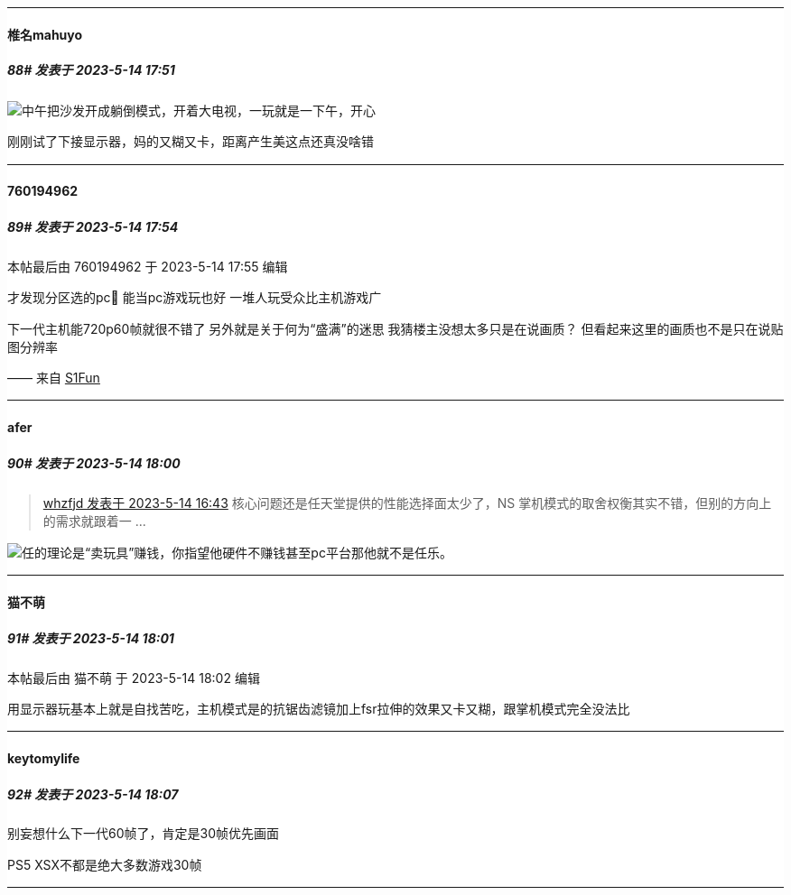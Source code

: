 
*****

####  椎名mahuyo  
##### 88#       发表于 2023-5-14 17:51

<img src="https://static.saraba1st.com/image/smiley/face2017/067.png" referrerpolicy="no-referrer">中午把沙发开成躺倒模式，开着大电视，一玩就是一下午，开心

刚刚试了下接显示器，妈的又糊又卡，距离产生美这点还真没啥错


*****

####  760194962  
##### 89#       发表于 2023-5-14 17:54

 本帖最后由 760194962 于 2023-5-14 17:55 编辑 

才发现分区选的pc🤣 能当pc游戏玩也好 一堆人玩受众比主机游戏广

下一代主机能720p60帧就很不错了
另外就是关于何为“盛满”的迷思 我猜楼主没想太多只是在说画质？ 但看起来这里的画质也不是只在说贴图分辨率

—— 来自 [S1Fun](https://s1fun.koalcat.com)

*****

####  afer  
##### 90#       发表于 2023-5-14 18:00

<blockquote><a href="httphttps://bbs.saraba1st.com/2b/forum.php?mod=redirect&amp;goto=findpost&amp;pid=60842431&amp;ptid=2134200" target="_blank">whzfjd 发表于 2023-5-14 16:43</a>
核心问题还是任天堂提供的性能选择面太少了，NS 掌机模式的取舍权衡其实不错，但别的方向上的需求就跟着一 ...</blockquote>
<img src="https://static.saraba1st.com/image/smiley/face2017/067.png" referrerpolicy="no-referrer">任的理论是“卖玩具”赚钱，你指望他硬件不赚钱甚至pc平台那他就不是任乐。


*****

####  猫不萌  
##### 91#       发表于 2023-5-14 18:01

 本帖最后由 猫不萌 于 2023-5-14 18:02 编辑 

用显示器玩基本上就是自找苦吃，主机模式是的抗锯齿滤镜加上fsr拉伸的效果又卡又糊，跟掌机模式完全没法比


*****

####  keytomylife  
##### 92#       发表于 2023-5-14 18:07

别妄想什么下一代60帧了，肯定是30帧优先画面

PS5 XSX不都是绝大多数游戏30帧

*****
